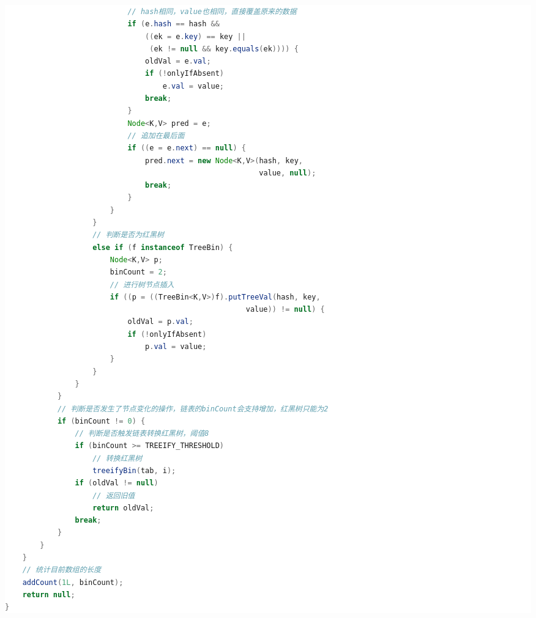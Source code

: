 ```java
                            // hash相同，value也相同，直接覆盖原来的数据
                            if (e.hash == hash &&
                                ((ek = e.key) == key ||
                                 (ek != null && key.equals(ek)))) {
                                oldVal = e.val;
                                if (!onlyIfAbsent)
                                    e.val = value;
                                break;
                            }
                            Node<K,V> pred = e;
                            // 追加在最后面
                            if ((e = e.next) == null) {
                                pred.next = new Node<K,V>(hash, key,
                                                          value, null);
                                break;
                            }
                        }
                    }
                    // 判断是否为红黑树
                    else if (f instanceof TreeBin) {
                        Node<K,V> p;
                        binCount = 2;
                        // 进行树节点插入
                        if ((p = ((TreeBin<K,V>)f).putTreeVal(hash, key,
                                                       value)) != null) {
                            oldVal = p.val;
                            if (!onlyIfAbsent)
                                p.val = value;
                        }
                    }
                }
            }
            // 判断是否发生了节点变化的操作，链表的binCount会支持增加，红黑树只能为2
            if (binCount != 0) {
            	// 判断是否触发链表转换红黑树，阈值8
                if (binCount >= TREEIFY_THRESHOLD)
                	// 转换红黑树
                    treeifyBin(tab, i);
                if (oldVal != null)
                	// 返回旧值
                    return oldVal;
                break;
            }
        }
    }
    // 统计目前数组的长度
    addCount(1L, binCount);
    return null;
}
```
